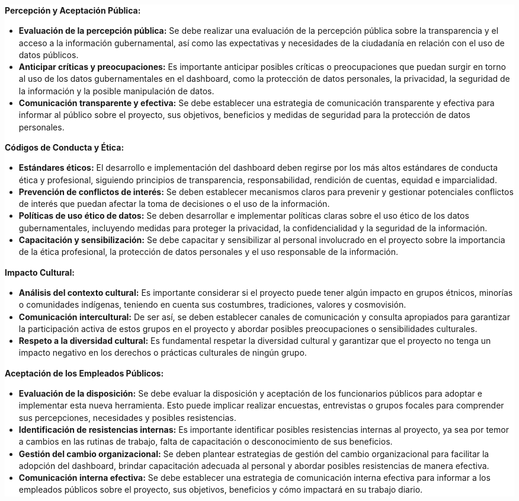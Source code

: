 **Percepción y Aceptación Pública:** 

- **Evaluación de la percepción pública:** Se debe realizar una evaluación de la percepción pública sobre la transparencia y el acceso a la información gubernamental, así como las expectativas y necesidades de la ciudadanía en relación con el uso de datos públicos. 
- **Anticipar críticas y preocupaciones:** Es importante anticipar posibles críticas o preocupaciones que puedan surgir en torno al uso de los datos gubernamentales en el dashboard, como la protección de datos personales, la privacidad, la seguridad de la información y la posible manipulación de datos. 
- **Comunicación transparente y efectiva:** Se debe establecer una estrategia de comunicación transparente y efectiva para informar al público sobre el proyecto, sus objetivos, beneficios y medidas de seguridad para la protección de datos personales. 

**Códigos de Conducta y Ética:** 

- **Estándares éticos:** El desarrollo e implementación del dashboard deben regirse por los más altos estándares de conducta ética y profesional, siguiendo principios de transparencia, responsabilidad, rendición de cuentas, equidad e imparcialidad. 
- **Prevención de conflictos de interés:** Se deben establecer mecanismos claros para prevenir y gestionar potenciales conflictos de interés que puedan afectar la toma de decisiones o el uso de la información. 
- **Políticas de uso ético de datos:** Se deben desarrollar e implementar políticas claras sobre el uso ético de los datos gubernamentales, incluyendo medidas para proteger la privacidad, la confidencialidad y la seguridad de la información. 
- **Capacitación y sensibilización:** Se debe capacitar y sensibilizar al personal involucrado en el proyecto sobre la importancia de la ética profesional, la protección de datos personales y el uso responsable de la información. 

**Impacto Cultural:** 

- **Análisis del contexto cultural:** Es importante considerar si el proyecto puede tener algún impacto en grupos étnicos, minorías o comunidades indígenas, teniendo en cuenta sus costumbres, tradiciones, valores y cosmovisión. 
- **Comunicación intercultural:** De ser así, se deben establecer canales de comunicación y consulta apropiados para garantizar la participación activa de estos grupos en el proyecto y abordar posibles preocupaciones o sensibilidades culturales. 
- **Respeto a la diversidad cultural:** Es fundamental respetar la diversidad cultural y garantizar que el proyecto no tenga un impacto negativo en los derechos o prácticas culturales de ningún grupo. 

**Aceptación de los Empleados Públicos:** 

- **Evaluación de la disposición:** Se debe evaluar la disposición y aceptación de los funcionarios públicos para adoptar e implementar esta nueva herramienta. Esto puede implicar realizar encuestas, entrevistas o grupos focales para comprender sus percepciones, necesidades y posibles resistencias. 
- **Identificación de resistencias internas:** Es importante identificar posibles resistencias internas al proyecto, ya sea por temor a cambios en las rutinas de trabajo, falta de capacitación o desconocimiento de sus beneficios. 
- **Gestión del cambio organizacional:** Se deben plantear estrategias de gestión del cambio organizacional para facilitar la adopción del dashboard, brindar capacitación adecuada al personal y abordar posibles resistencias de manera efectiva. 
- **Comunicación interna efectiva:** Se debe establecer una estrategia de comunicación interna efectiva para informar a los empleados públicos sobre el proyecto, sus objetivos, beneficios y cómo impactará en su trabajo diario.
